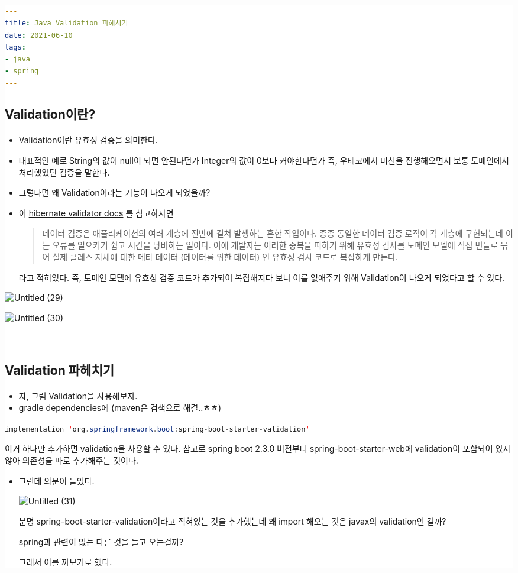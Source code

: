 ```yaml
---
title: Java Validation 파헤치기 
date: 2021-06-10  
tags:
- java
- spring
---
```


## Validation이란?

- Validation이란 유효성 검증을 의미한다.
- 대표적인 예로 String의 값이 null이 되면 안된다던가 Integer의 값이 0보다 커야한다던가 즉, 우테코에서 미션을 진행해오면서 보통 도메인에서 처리했었던 검증을 말한다.
- 그렇다면 왜 Validation이라는 기능이 나오게 되었을까?
- 이 [hibernate validator docs](https://docs.jboss.org/hibernate/validator/5.4/reference/en-US/html_single/#preface) 를 참고하자면

  > 데이터 검증은 애플리케이션의 여러 계층에 전반에 걸쳐 발생하는 흔한 작업이다. 종종 동일한 데이터 검증 로직이 각 계층에 구현되는데 이는 오류를 일으키기 쉽고 시간을 낭비하는 일이다. 이에 개발자는 이러한 중복을 피하기 위해 유효성 검사를 도메인 모델에 직접 번들로 묶어 실제 클레스 자체에 대한 메타 데이터 (데이터를 위한 데이터) 인 유효성 검사 코드로 복잡하게 만든다.
  >

  라고 적혀있다. 즉, 도메인 모델에 유효성 검증 코드가 추가되어 복잡해지다 보니 이를 없애주기 위해 Validation이 나오게 되었다고 할 수 있다.


![Untitled (29)](https://user-images.githubusercontent.com/62014888/145755472-54f036d2-a3a2-4ebf-a349-61266c6d2cb0.png)

![Untitled (30)](https://user-images.githubusercontent.com/62014888/145755474-12a7bec5-370c-4c0e-bdbd-453da2ad765f.png)

<br/>

## Validation 파헤치기

- 자, 그럼 Validation을 사용해보자.
- gradle dependencies에 (maven은 검색으로 해결..ㅎㅎ)

```java
implementation 'org.springframework.boot:spring-boot-starter-validation'
```

이거 하나만 추가하면 validation을 사용할 수 있다.
참고로 spring boot 2.3.0 버전부터 spring-boot-starter-web에 validation이 포함되어 있지 않아 의존성을 따로 추가해주는 것이다.

- 그런데 의문이 들었다.

    ![Untitled (31)](https://user-images.githubusercontent.com/62014888/145755502-7613d8b7-d8a3-493e-af70-99134d0cf814.png)

    분명 spring-boot-starter-validation이라고 적혀있는 것을 추가했는데 왜 import 해오는 것은 javax의 validation인 걸까?

    spring과 관련이 없는 다른 것을 들고 오는걸까?

    그래서 이를 까보기로 했다.

